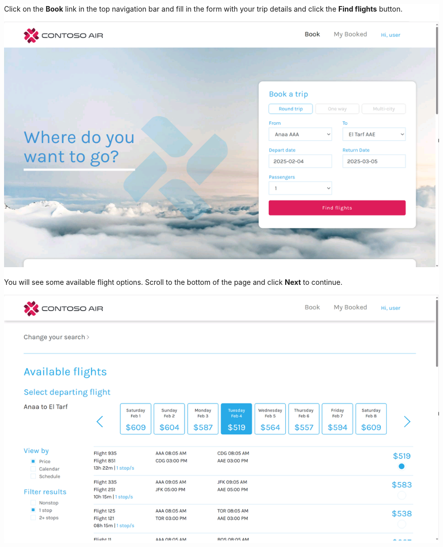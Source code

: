 Click on the **Book** link in the top navigation bar and fill in the form with your trip details and click the **Find flights** button.

![Contoso Air book flight](./assets/aks-automatic/contoso-air-book.png)

You will see some available flight options. Scroll to the bottom of the page and click **Next** to continue.

![Contoso Air flight options](./assets/aks-automatic/contoso-air-flights.png)
